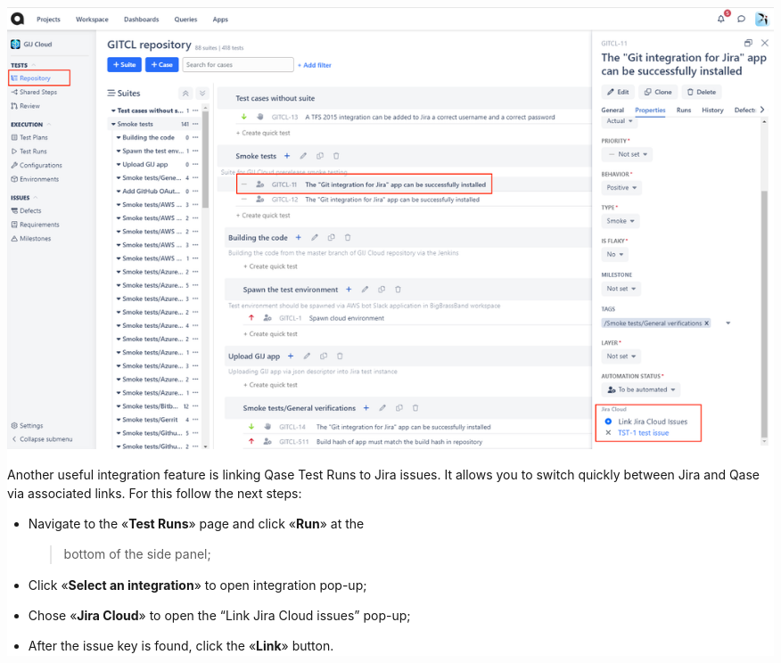 ![](/static/img/2023/05/image29.png)

Another useful integration feature is linking Qase Test Runs to Jira
issues. It allows you to switch quickly between Jira and Qase via
associated links. For this follow the next steps:

- Navigate to the «**Test Runs**» page and click «**Run**» at the
  > bottom of the side panel;

- Click «**Select an integration**» to open integration pop-up;

- Chose «**Jira Cloud**» to open the “Link Jira Cloud issues” pop-up;

- After the issue key is found, click the «**Link**» button.
